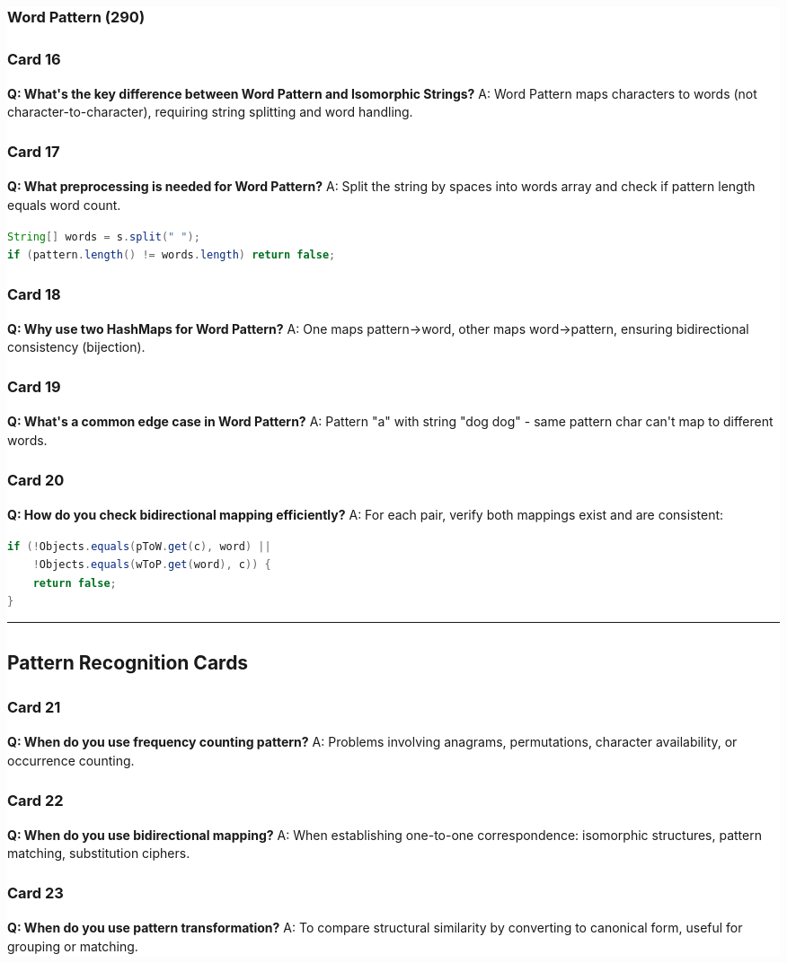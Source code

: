 ### Word Pattern (290)

### Card 16
**Q: What's the key difference between Word Pattern and Isomorphic Strings?**
A: Word Pattern maps characters to words (not character-to-character), requiring string splitting and word handling.

### Card 17
**Q: What preprocessing is needed for Word Pattern?**
A: Split the string by spaces into words array and check if pattern length equals word count.
```java
String[] words = s.split(" ");
if (pattern.length() != words.length) return false;
```

### Card 18
**Q: Why use two HashMaps for Word Pattern?**
A: One maps pattern→word, other maps word→pattern, ensuring bidirectional consistency (bijection).

### Card 19
**Q: What's a common edge case in Word Pattern?**
A: Pattern "a" with string "dog dog" - same pattern char can't map to different words.

### Card 20
**Q: How do you check bidirectional mapping efficiently?**
A: For each pair, verify both mappings exist and are consistent:
```java
if (!Objects.equals(pToW.get(c), word) ||
    !Objects.equals(wToP.get(word), c)) {
    return false;
}
```

---

## Pattern Recognition Cards

### Card 21
**Q: When do you use frequency counting pattern?**
A: Problems involving anagrams, permutations, character availability, or occurrence counting.

### Card 22
**Q: When do you use bidirectional mapping?**
A: When establishing one-to-one correspondence: isomorphic structures, pattern matching, substitution ciphers.

### Card 23
**Q: When do you use pattern transformation?**
A: To compare structural similarity by converting to canonical form, useful for grouping or matching.
